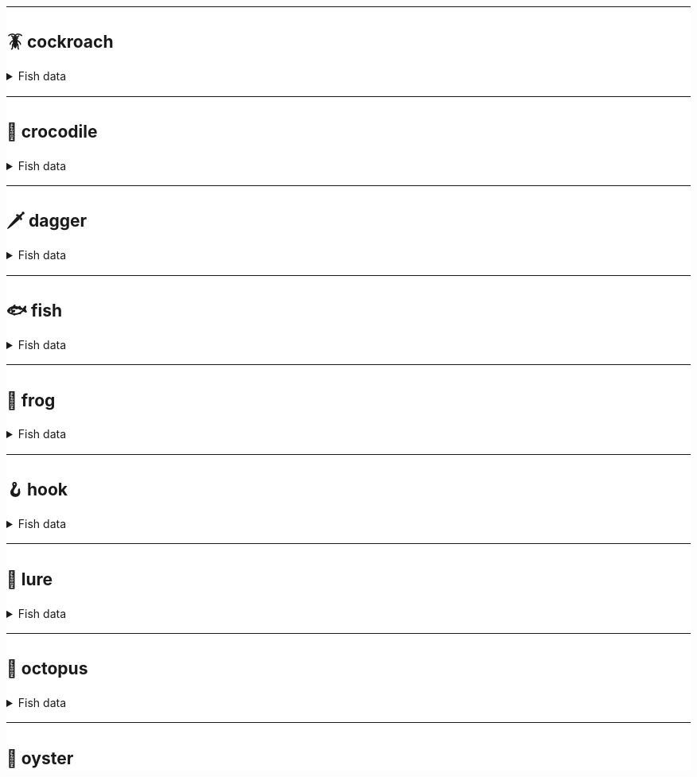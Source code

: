 ---------------

## 🪳 cockroach

<details><summary>Fish data</summary></details>

---------------

## 🐊 crocodile

<details><summary>Fish data</summary></details>

---------------

## 🗡️ dagger

<details><summary>Fish data</summary></details>

---------------

## 🐟 fish

<details><summary>Fish data</summary></details>

---------------

## 🐸 frog

<details><summary>Fish data</summary></details>

---------------

## 🪝 hook

<details><summary>Fish data</summary></details>

---------------

## 🎏 lure

<details><summary>Fish data</summary></details>

---------------

## 🐙 octopus

<details><summary>Fish data</summary></details>

---------------

## 🦪 oyster
